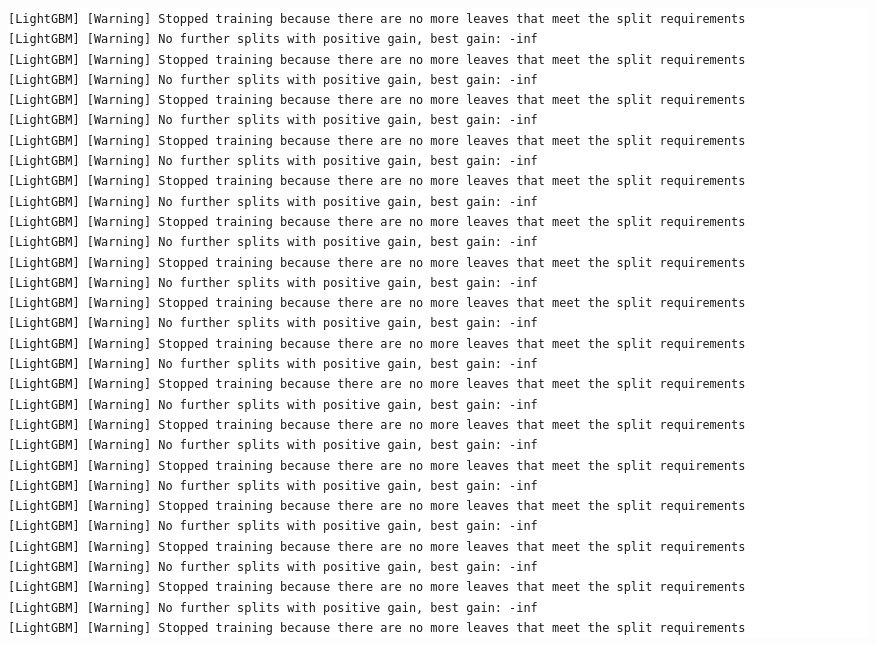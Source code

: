     [LightGBM] [Warning] Stopped training because there are no more leaves that meet the split requirements
    [LightGBM] [Warning] No further splits with positive gain, best gain: -inf
    [LightGBM] [Warning] Stopped training because there are no more leaves that meet the split requirements
    [LightGBM] [Warning] No further splits with positive gain, best gain: -inf
    [LightGBM] [Warning] Stopped training because there are no more leaves that meet the split requirements
    [LightGBM] [Warning] No further splits with positive gain, best gain: -inf
    [LightGBM] [Warning] Stopped training because there are no more leaves that meet the split requirements
    [LightGBM] [Warning] No further splits with positive gain, best gain: -inf
    [LightGBM] [Warning] Stopped training because there are no more leaves that meet the split requirements
    [LightGBM] [Warning] No further splits with positive gain, best gain: -inf
    [LightGBM] [Warning] Stopped training because there are no more leaves that meet the split requirements
    [LightGBM] [Warning] No further splits with positive gain, best gain: -inf
    [LightGBM] [Warning] Stopped training because there are no more leaves that meet the split requirements
    [LightGBM] [Warning] No further splits with positive gain, best gain: -inf
    [LightGBM] [Warning] Stopped training because there are no more leaves that meet the split requirements
    [LightGBM] [Warning] No further splits with positive gain, best gain: -inf
    [LightGBM] [Warning] Stopped training because there are no more leaves that meet the split requirements
    [LightGBM] [Warning] No further splits with positive gain, best gain: -inf
    [LightGBM] [Warning] Stopped training because there are no more leaves that meet the split requirements
    [LightGBM] [Warning] No further splits with positive gain, best gain: -inf
    [LightGBM] [Warning] Stopped training because there are no more leaves that meet the split requirements
    [LightGBM] [Warning] No further splits with positive gain, best gain: -inf
    [LightGBM] [Warning] Stopped training because there are no more leaves that meet the split requirements
    [LightGBM] [Warning] No further splits with positive gain, best gain: -inf
    [LightGBM] [Warning] Stopped training because there are no more leaves that meet the split requirements
    [LightGBM] [Warning] No further splits with positive gain, best gain: -inf
    [LightGBM] [Warning] Stopped training because there are no more leaves that meet the split requirements
    [LightGBM] [Warning] No further splits with positive gain, best gain: -inf
    [LightGBM] [Warning] Stopped training because there are no more leaves that meet the split requirements
    [LightGBM] [Warning] No further splits with positive gain, best gain: -inf
    [LightGBM] [Warning] Stopped training because there are no more leaves that meet the split requirements
